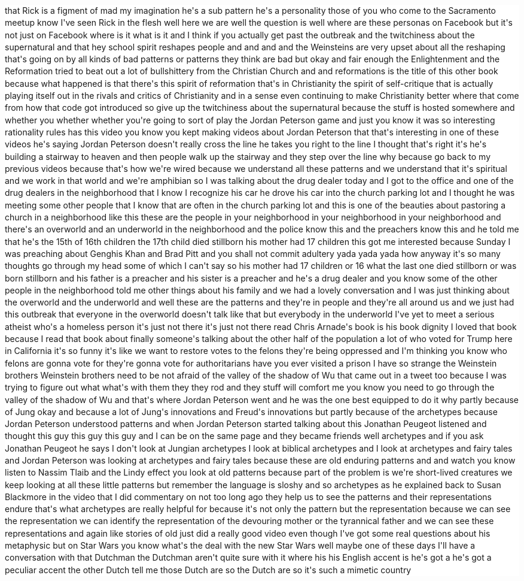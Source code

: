that Rick is a figment of mad my imagination he's a sub pattern he's a personality those of you who come to the Sacramento meetup know I've seen Rick in the flesh well here we are well the question is well where are these personas on Facebook but it's not just on Facebook where is it what is it and I think if you actually get past the outbreak and the twitchiness about the supernatural and that hey school spirit reshapes people and and and and the Weinsteins are very upset about all the reshaping that's going on by all kinds of bad patterns or patterns they think are bad but okay and fair enough the Enlightenment and the Reformation tried to beat out a lot of bullshittery from the Christian Church and and reformations is the title of this other book because what happened is that there's this spirit of reformation that's in Christianity the spirit of self-critique that is actually playing itself out in the rivals and critics of Christianity and in a sense even continuing to make Christianity better where that come from how that code got introduced so give up the twitchiness about the supernatural because the stuff is hosted somewhere and whether you whether whether you're going to sort of play the Jordan Peterson game and just you know it was so interesting rationality rules has this video you know you kept making videos about Jordan Peterson that that's interesting in one of these videos he's saying Jordan Peterson doesn't really cross the line he takes you right to the line I thought that's right it's he's building a stairway to heaven and then people walk up the stairway and they step over the line why because go back to my previous videos because that's how we're wired because we understand all these patterns and we understand that it's spiritual and we work in that world and we're amphibian so I was talking about the drug dealer today and I got to the office and one of the drug dealers in the neighborhood that I know I recognize his car he drove his car into the church parking lot and I thought he was meeting some other people that I know that are often in the church parking lot and this is one of the beauties about pastoring a church in a neighborhood like this these are the people in your neighborhood in your neighborhood in your neighborhood and there's an overworld and an underworld in the neighborhood and the police know this and the preachers know this and he told me that he's the 15th of 16th children the 17th child died stillborn his mother had 17 children this got me interested because Sunday I was preaching about Genghis Khan and Brad Pitt and you shall not commit adultery yada yada yada how anyway it's so many thoughts go through my head some of which I can't say so his mother had 17 children or 16 what the last one died stillborn or was born stillborn and his father is a preacher and his sister is a preacher and he's a drug dealer and you know some of the other people in the neighborhood told me other things about his family and we had a lovely conversation and I was just thinking about the overworld and the underworld and well these are the patterns and they're in people and they're all around us and we just had this outbreak that everyone in the overworld doesn't talk like that but everybody in the underworld I've yet to meet a serious atheist who's a homeless person it's just not there it's just not there read Chris Arnade's book is his book dignity I loved that book because I read that book about finally someone's talking about the other half of the population a lot of who voted for Trump here in California it's so funny it's like we want to restore votes to the felons they're being oppressed and I'm thinking you know who felons are gonna vote for they're gonna vote for authoritarians have you ever visited a prison I have so strange the Weinstein brothers Weinstein brothers need to be not afraid of the valley of the shadow of Wu that came out in a tweet too because I was trying to figure out what what's with them they they rod and they stuff will comfort me you know you need to go through the valley of the shadow of Wu and that's where Jordan Peterson went and he was the one best equipped to do it why partly because of Jung okay and because a lot of Jung's innovations and Freud's innovations but partly because of the archetypes because Jordan Peterson understood patterns and when Jordan Peterson started talking about this Jonathan Peugeot listened and thought this guy this guy this guy and I can be on the same page and they became friends well archetypes and if you ask Jonathan Peugeot he says I don't look at Jungian archetypes I look at biblical archetypes and I look at archetypes and fairy tales and Jordan Peterson was looking at archetypes and fairy tales because these are old enduring patterns and and watch you know listen to Nassim Tlaib and the Lindy effect you look at old patterns because part of the problem is we're short-lived creatures we keep looking at all these little patterns but remember the language is sloshy and so archetypes as he explained back to Susan Blackmore in the video that I did commentary on not too long ago they help us to see the patterns and their representations endure that's what archetypes are really helpful for because it's not only the pattern but the representation because we can see the representation we can identify the representation of the devouring mother or the tyrannical father and we can see these representations and again like stories of old just did a really good video even though I've got some real questions about his metaphysic but on Star Wars you know what's the deal with the new Star Wars well maybe one of these days I'll have a conversation with that Dutchman the Dutchman aren't quite sure with it where his his English accent is he's got a he's got a peculiar accent the other Dutch tell me those Dutch are so the Dutch are so it's such a mimetic country